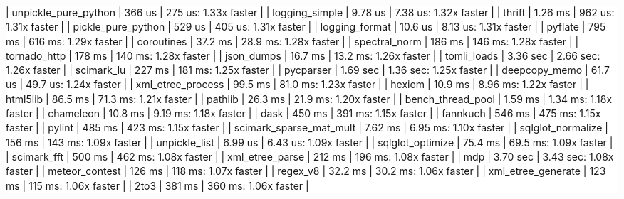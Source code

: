 | unpickle_pure_python     | 366 us                                                                | 275 us: 1.33x faster                                                    |
| logging_simple           | 9.78 us                                                               | 7.38 us: 1.32x faster                                                   |
| thrift                   | 1.26 ms                                                               | 962 us: 1.31x faster                                                    |
| pickle_pure_python       | 529 us                                                                | 405 us: 1.31x faster                                                    |
| logging_format           | 10.6 us                                                               | 8.13 us: 1.31x faster                                                   |
| pyflate                  | 795 ms                                                                | 616 ms: 1.29x faster                                                    |
| coroutines               | 37.2 ms                                                               | 28.9 ms: 1.28x faster                                                   |
| spectral_norm            | 186 ms                                                                | 146 ms: 1.28x faster                                                    |
| tornado_http             | 178 ms                                                                | 140 ms: 1.28x faster                                                    |
| json_dumps               | 16.7 ms                                                               | 13.2 ms: 1.26x faster                                                   |
| tomli_loads              | 3.36 sec                                                              | 2.66 sec: 1.26x faster                                                  |
| scimark_lu               | 227 ms                                                                | 181 ms: 1.25x faster                                                    |
| pycparser                | 1.69 sec                                                              | 1.36 sec: 1.25x faster                                                  |
| deepcopy_memo            | 61.7 us                                                               | 49.7 us: 1.24x faster                                                   |
| xml_etree_process        | 99.5 ms                                                               | 81.0 ms: 1.23x faster                                                   |
| hexiom                   | 10.9 ms                                                               | 8.96 ms: 1.22x faster                                                   |
| html5lib                 | 86.5 ms                                                               | 71.3 ms: 1.21x faster                                                   |
| pathlib                  | 26.3 ms                                                               | 21.9 ms: 1.20x faster                                                   |
| bench_thread_pool        | 1.59 ms                                                               | 1.34 ms: 1.18x faster                                                   |
| chameleon                | 10.8 ms                                                               | 9.19 ms: 1.18x faster                                                   |
| dask                     | 450 ms                                                                | 391 ms: 1.15x faster                                                    |
| fannkuch                 | 546 ms                                                                | 475 ms: 1.15x faster                                                    |
| pylint                   | 485 ms                                                                | 423 ms: 1.15x faster                                                    |
| scimark_sparse_mat_mult  | 7.62 ms                                                               | 6.95 ms: 1.10x faster                                                   |
| sqlglot_normalize        | 156 ms                                                                | 143 ms: 1.09x faster                                                    |
| unpickle_list            | 6.99 us                                                               | 6.43 us: 1.09x faster                                                   |
| sqlglot_optimize         | 75.4 ms                                                               | 69.5 ms: 1.09x faster                                                   |
| scimark_fft              | 500 ms                                                                | 462 ms: 1.08x faster                                                    |
| xml_etree_parse          | 212 ms                                                                | 196 ms: 1.08x faster                                                    |
| mdp                      | 3.70 sec                                                              | 3.43 sec: 1.08x faster                                                  |
| meteor_contest           | 126 ms                                                                | 118 ms: 1.07x faster                                                    |
| regex_v8                 | 32.2 ms                                                               | 30.2 ms: 1.06x faster                                                   |
| xml_etree_generate       | 123 ms                                                                | 115 ms: 1.06x faster                                                    |
| 2to3                     | 381 ms                                                                | 360 ms: 1.06x faster                                                    |